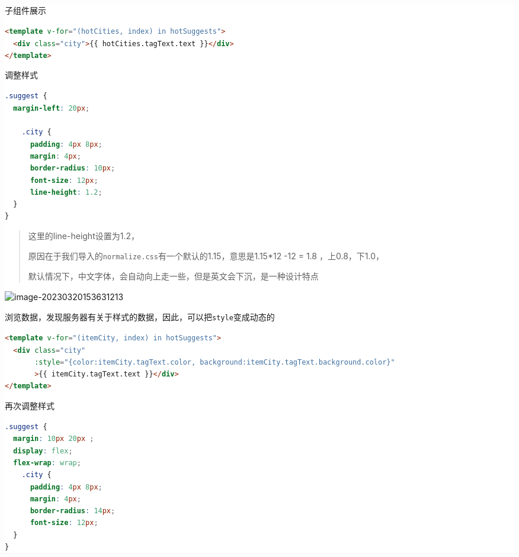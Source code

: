子组件展示

 ```html
 <template v-for="(hotCities, index) in hotSuggests">
   <div class="city">{{ hotCities.tagText.text }}</div>
 </template>
 ```

调整样式

```css
.suggest {
  margin-left: 20px;

    .city {
      padding: 4px 8px;
      margin: 4px;
      border-radius: 10px;
      font-size: 12px;
      line-height: 1.2;
  }
}
```

> 这里的line-height设置为1.2，
>
> 原因在于我们导入的`normalize.css`有一个默认的1.15，意思是1.15*12 -12 = 1.8 ，上0.8，下1.0，
>
> 默认情况下，中文字体，会自动向上走一些，但是英文会下沉，是一种设计特点

![image-20230320153631213](E:\coder\09_OneNote\image\image-20230320153631213.png)

浏览数据，发现服务器有关于样式的数据，因此，可以把`style`变成动态的

 ```html
 <template v-for="(itemCity, index) in hotSuggests">
   <div class="city" 
        :style="{color:itemCity.tagText.color, background:itemCity.tagText.background.color}"
        >{{ itemCity.tagText.text }}</div>
 </template>
 ```

再次调整样式

```css
.suggest {
  margin: 10px 20px ;
  display: flex; 
  flex-wrap: wrap;
    .city {
      padding: 4px 8px;
      margin: 4px;
      border-radius: 14px;
      font-size: 12px;
  }
}
```
